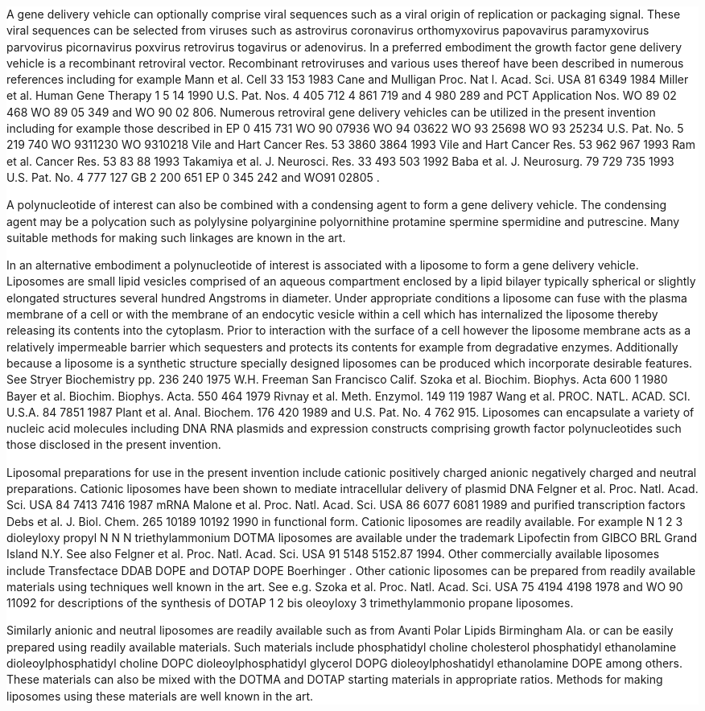A gene delivery vehicle can optionally comprise viral sequences such as a viral origin of replication or packaging signal. These viral sequences can be selected from viruses such as astrovirus coronavirus orthomyxovirus papovavirus paramyxovirus parvovirus picornavirus poxvirus retrovirus togavirus or adenovirus. In a preferred embodiment the growth factor gene delivery vehicle is a recombinant retroviral vector. Recombinant retroviruses and various uses thereof have been described in numerous references including for example Mann et al. Cell 33 153 1983 Cane and Mulligan Proc. Nat l. Acad. Sci. USA 81 6349 1984 Miller et al. Human Gene Therapy 1 5 14 1990 U.S. Pat. Nos. 4 405 712 4 861 719 and 4 980 289 and PCT Application Nos. WO 89 02 468 WO 89 05 349 and WO 90 02 806. Numerous retroviral gene delivery vehicles can be utilized in the present invention including for example those described in EP 0 415 731 WO 90 07936 WO 94 03622 WO 93 25698 WO 93 25234 U.S. Pat. No. 5 219 740 WO 9311230 WO 9310218 Vile and Hart Cancer Res. 53 3860 3864 1993 Vile and Hart Cancer Res. 53 962 967 1993 Ram et al. Cancer Res. 53 83 88 1993 Takamiya et al. J. Neurosci. Res. 33 493 503 1992 Baba et al. J. Neurosurg. 79 729 735 1993 U.S. Pat. No. 4 777 127 GB 2 200 651 EP 0 345 242 and WO91 02805 .

A polynucleotide of interest can also be combined with a condensing agent to form a gene delivery vehicle. The condensing agent may be a polycation such as polylysine polyarginine polyornithine protamine spermine spermidine and putrescine. Many suitable methods for making such linkages are known in the art.

In an alternative embodiment a polynucleotide of interest is associated with a liposome to form a gene delivery vehicle. Liposomes are small lipid vesicles comprised of an aqueous compartment enclosed by a lipid bilayer typically spherical or slightly elongated structures several hundred Angstroms in diameter. Under appropriate conditions a liposome can fuse with the plasma membrane of a cell or with the membrane of an endocytic vesicle within a cell which has internalized the liposome thereby releasing its contents into the cytoplasm. Prior to interaction with the surface of a cell however the liposome membrane acts as a relatively impermeable barrier which sequesters and protects its contents for example from degradative enzymes. Additionally because a liposome is a synthetic structure specially designed liposomes can be produced which incorporate desirable features. See Stryer Biochemistry pp. 236 240 1975 W.H. Freeman San Francisco Calif. Szoka et al. Biochim. Biophys. Acta 600 1 1980 Bayer et al. Biochim. Biophys. Acta. 550 464 1979 Rivnay et al. Meth. Enzymol. 149 119 1987 Wang et al. PROC. NATL. ACAD. SCI. U.S.A. 84 7851 1987 Plant et al. Anal. Biochem. 176 420 1989 and U.S. Pat. No. 4 762 915. Liposomes can encapsulate a variety of nucleic acid molecules including DNA RNA plasmids and expression constructs comprising growth factor polynucleotides such those disclosed in the present invention.

Liposomal preparations for use in the present invention include cationic positively charged anionic negatively charged and neutral preparations. Cationic liposomes have been shown to mediate intracellular delivery of plasmid DNA Felgner et al. Proc. Natl. Acad. Sci. USA 84 7413 7416 1987 mRNA Malone et al. Proc. Natl. Acad. Sci. USA 86 6077 6081 1989 and purified transcription factors Debs et al. J. Biol. Chem. 265 10189 10192 1990 in functional form. Cationic liposomes are readily available. For example N 1 2 3 dioleyloxy propyl N N N triethylammonium DOTMA liposomes are available under the trademark Lipofectin from GIBCO BRL Grand Island N.Y. See also Felgner et al. Proc. Natl. Acad. Sci. USA 91 5148 5152.87 1994. Other commercially available liposomes include Transfectace DDAB DOPE and DOTAP DOPE Boerhinger . Other cationic liposomes can be prepared from readily available materials using techniques well known in the art. See e.g. Szoka et al. Proc. Natl. Acad. Sci. USA 75 4194 4198 1978 and WO 90 11092 for descriptions of the synthesis of DOTAP 1 2 bis oleoyloxy 3 trimethylammonio propane liposomes.

Similarly anionic and neutral liposomes are readily available such as from Avanti Polar Lipids Birmingham Ala. or can be easily prepared using readily available materials. Such materials include phosphatidyl choline cholesterol phosphatidyl ethanolamine dioleoylphosphatidyl choline DOPC dioleoylphosphatidyl glycerol DOPG dioleoylphoshatidyl ethanolamine DOPE among others. These materials can also be mixed with the DOTMA and DOTAP starting materials in appropriate ratios. Methods for making liposomes using these materials are well known in the art.
